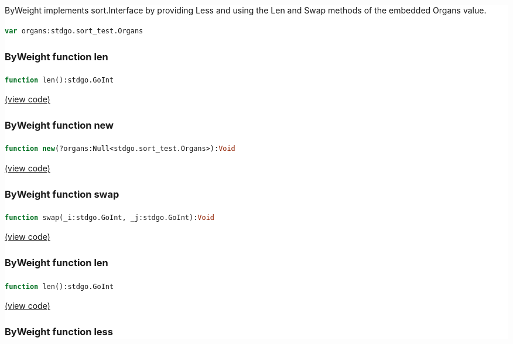 
ByWeight implements sort.Interface by providing Less and using the Len and  Swap methods of the embedded Organs value. 


```haxe
var organs:stdgo.sort_test.Organs
```


### ByWeight function len


```haxe
function len():stdgo.GoInt
```


 


[\(view code\)](<./Sort_test.hx#L422>)


### ByWeight function new


```haxe
function new(?organs:Null<stdgo.sort_test.Organs>):Void
```


 


[\(view code\)](<./Sort_test.hx#L412>)


### ByWeight function swap


```haxe
function swap(_i:stdgo.GoInt, _j:stdgo.GoInt):Void
```


 


[\(view code\)](<./Sort_test.hx#L426>)


### ByWeight function len


```haxe
function len():stdgo.GoInt
```


 


[\(view code\)](<./Sort_test.hx#L2341>)


### ByWeight function less
